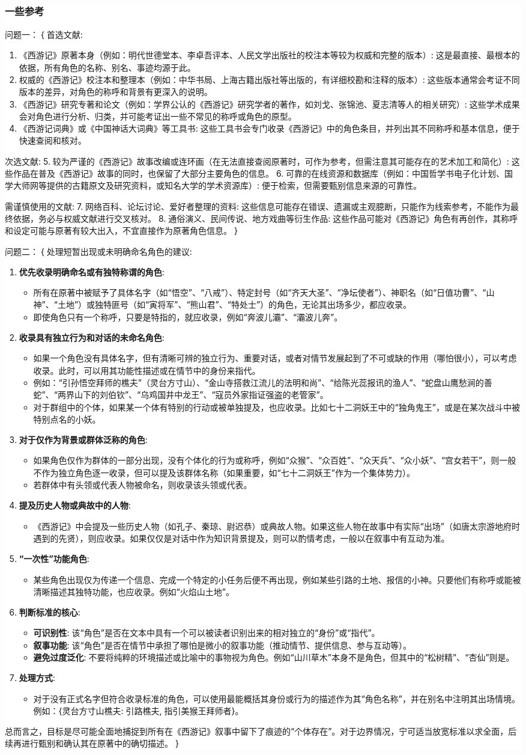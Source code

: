 ### 一些参考
问题一：
{
首选文献:
1.  《西游记》原著本身（例如：明代世德堂本、李卓吾评本、人民文学出版社的校注本等较为权威和完整的版本）: 这是最直接、最根本的依据，所有角色的名称、别名、事迹均源于此。
2.  权威的《西游记》校注本和整理本（例如：中华书局、上海古籍出版社等出版的，有详细校勘和注释的版本）: 这些版本通常会考证不同版本的差异，对角色的称呼和背景有更深入的说明。
3.  《西游记》研究专著和论文（例如：学界公认的《西游记》研究学者的著作，如刘戈、张锦池、夏志清等人的相关研究）: 这些学术成果会对角色进行分析、归类，并可能考证出一些不常见的称呼或角色的原型。
4.  《西游记词典》或《中国神话大词典》等工具书: 这些工具书会专门收录《西游记》中的角色条目，并列出其不同称呼和基本信息，便于快速查阅和核对。

次选文献:
5.  较为严谨的《西游记》故事改编或连环画（在无法直接查阅原著时，可作为参考，但需注意其可能存在的艺术加工和简化）: 这些作品在普及《西游记》故事的同时，也保留了大部分主要角色的信息。
6.  可靠的在线资源和数据库（例如：中国哲学书电子化计划、国学大师网等提供的古籍原文及研究资料，或知名大学的学术资源库）: 便于检索，但需要甄别信息来源的可靠性。

需谨慎使用的文献:
7.  网络百科、论坛讨论、爱好者整理的资料: 这些信息可能存在错误、遗漏或主观臆断，只能作为线索参考，不能作为最终依据，务必与权威文献进行交叉核对。
8.  通俗演义、民间传说、地方戏曲等衍生作品: 这些作品可能对《西游记》角色有再创作，其称呼和设定可能与原著有较大出入，不宜直接作为原著角色信息。
}

问题二：
{
处理短暂出现或未明确命名角色的建议:

1.  **优先收录明确命名或有独特称谓的角色**:
    * 所有在原著中被赋予了具体名字（如“悟空”、“八戒”）、特定封号（如“齐天大圣”、“净坛使者”）、神职名（如“日值功曹”、“山神”、“土地”）或独特匪号（如“寅将军”、“熊山君”、“特处士”）的角色，无论其出场多少，都应收录。
    * 即使角色只有一个称呼，只要是特指的，就应收录，例如“奔波儿灞”、“灞波儿奔”。

2.  **收录具有独立行为和对话的未命名角色**:
    * 如果一个角色没有具体名字，但有清晰可辨的独立行为、重要对话，或者对情节发展起到了不可或缺的作用（哪怕很小），可以考虑收录。此时，可以用其功能性描述或在情节中的身份来指代。
    * 例如：“引孙悟空拜师的樵夫”（灵台方寸山）、“金山寺搭救江流儿的法明和尚”、“给陈光蕊报讯的渔人”、“蛇盘山鹰愁涧的善蛇”、“两界山下的刘伯钦”、“乌鸡国井中龙王”、“寇员外家指证强盗的老管家”。
    * 对于群组中的个体，如果某一个体有特别的行动或被单独提及，也应收录。比如七十二洞妖王中的“独角鬼王”，或是在某次战斗中被特别点名的小妖。

3.  **对于仅作为背景或群体泛称的角色**:
    * 如果角色仅作为群体的一部分出现，没有个体化的行为或称呼，例如“众猴”、“众百姓”、“众天兵”、“众小妖”、“宫女若干”，则一般不作为独立角色逐一收录，但可以提及该群体名称（如果重要，如“七十二洞妖王”作为一个集体势力）。
    * 若群体中有头领或代表人物被命名，则收录该头领或代表。

4.  **提及历史人物或典故中的人物**:
    * 《西游记》中会提及一些历史人物（如孔子、秦琼、尉迟恭）或典故人物。如果这些人物在故事中有实际“出场”（如唐太宗游地府时遇到的先贤），则应收录。如果仅仅是对话中作为知识背景提及，则可以酌情考虑，一般以在叙事中有互动为准。

5.  **“一次性”功能角色**:
    * 某些角色出现仅为传递一个信息、完成一个特定的小任务后便不再出现，例如某些引路的土地、报信的小神。只要他们有称呼或能被清晰描述其独特功能，也应收录。例如“火焰山土地”。

6.  **判断标准的核心**:
    * **可识别性**: 该“角色”是否在文本中具有一个可以被读者识别出来的相对独立的“身份”或“指代”。
    * **叙事功能**: 该“角色”是否在情节中承担了哪怕是微小的叙事功能（推动情节、提供信息、参与互动等）。
    * **避免过度泛化**: 不要将纯粹的环境描述或比喻中的事物视为角色。例如“山川草木”本身不是角色，但其中的“松树精”、“杏仙”则是。

7.  **处理方式**:
    * 对于没有正式名字但符合收录标准的角色，可以使用最能概括其身份或行为的描述作为其“角色名称”，并在别名中注明其出场情境。例如：{灵台方寸山樵夫: 引路樵夫, 指引美猴王拜师者}。

总而言之，目标是尽可能全面地捕捉到所有在《西游记》叙事中留下了痕迹的“个体存在”。对于边界情况，宁可适当放宽标准以求全面，后续再进行甄别和确认其在原著中的确切描述。
}
